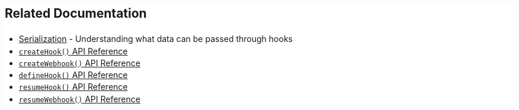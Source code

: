 ## Related Documentation

* [Serialization](/docs/foundations/serialization) - Understanding what data can be passed through hooks
* [`createHook()` API Reference](/docs/api-reference/workflow/create-hook)
* [`createWebhook()` API Reference](/docs/api-reference/workflow/create-webhook)
* [`defineHook()` API Reference](/docs/api-reference/workflow/define-hook)
* [`resumeHook()` API Reference](/docs/api-reference/workflow-api/resume-hook)
* [`resumeWebhook()` API Reference](/docs/api-reference/workflow-api/resume-webhook)
